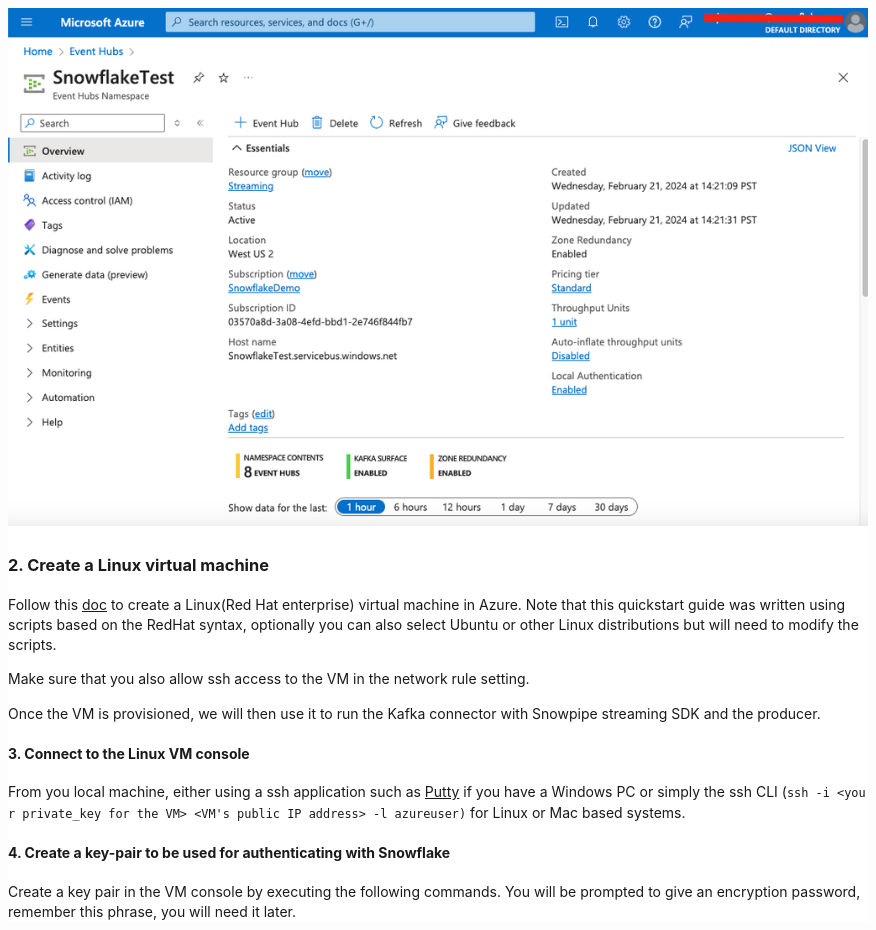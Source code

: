 ![](assets/eventhubs.png)

### 2. Create a Linux virtual machine
Follow this [doc](https://access.redhat.com/documentation/en-us/red_hat_enterprise_linux/8/html/deploying_rhel_8_on_microsoft_azure/assembly_deploying-a-rhel-image-as-a-virtual-machine-on-microsoft-azure_cloud-content-azure#:~:text=attach%20your%20subscriptions.-,The%20subscription%20includes%20the%20Red%20Hat%20product%20cost;%20you%20pay,Hat%20Update%20Infrastructure%20(RHUI).) to create a Linux(Red Hat enterprise) virtual machine in Azure. Note that this quickstart guide was written using scripts based on the RedHat syntax, optionally you can also select Ubuntu or other Linux distributions but will need to modify the scripts.

Make sure that you also allow ssh access to the VM in the network rule setting.

Once the VM is provisioned, we will then use it to run the Kafka connector with Snowpipe streaming SDK and the producer.

#### 3. Connect to the Linux VM console
From you local machine, either using a ssh application such as [Putty](https://www.putty.org/) if you have a Windows PC or simply the ssh CLI (`ssh -i <your private_key for the VM> <VM's public IP address> -l azureuser)` for Linux or Mac based systems.

#### 4. Create a key-pair to be used for authenticating with Snowflake
Create a key pair in the VM console by executing the following commands. You will be prompted to give an encryption password, remember 
this phrase, you will need it later.
